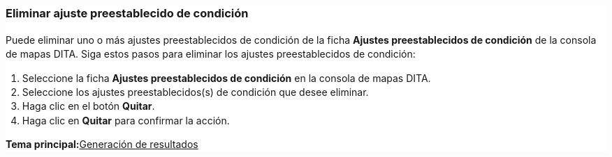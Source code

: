 ### Eliminar ajuste preestablecido de condición

Puede eliminar uno o más ajustes preestablecidos de condición de la ficha **Ajustes preestablecidos de condición** de la consola de mapas DITA. Siga estos pasos para eliminar los ajustes preestablecidos de condición:

1. Seleccione la ficha **Ajustes preestablecidos de condición** en la consola de mapas DITA.
1. Seleccione los ajustes preestablecidos\(s\) de condición que desee eliminar.
1. Haga clic en el botón **Quitar**.
1. Haga clic en **Quitar** para confirmar la acción.

**Tema principal:**&#x200B;[&#x200B; Generación de resultados](generate-output.md)
